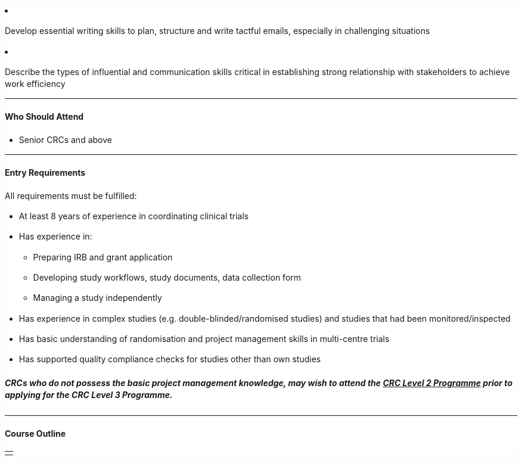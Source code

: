 </li>
<li>
<p>Develop essential writing skills to plan, structure and write tactful
emails, especially in challenging situations</p>
</li>
<li>
<p>Describe the types of influential and communication skills critical in
establishing strong relationship with stakeholders to achieve work efficiency</p>
</li>
</ul>
<hr>
<h4><strong>Who Should Attend</strong></h4>
<ul data-tight="true" class="tight">
<li>
<p>Senior CRCs and above</p>
</li>
</ul>
<hr>
<h4><strong>Entry Requirements</strong></h4>
<p>All requirements&nbsp;must be&nbsp;fulfilled:</p>
<ul data-tight="true" class="tight">
<li>
<p>At least 8 years of experience in coordinating clinical trials</p>
</li>
<li>
<p>Has experience in:</p>
<ul data-tight="true" class="tight">
<li>
<p>Preparing IRB and grant application</p>
</li>
<li>
<p>Developing study workflows, study documents, data collection form</p>
</li>
<li>
<p>Managing a study independently</p>
</li>
</ul>
</li>
<li>
<p>Has experience in complex studies (e.g. double-blinded/randomised studies)
and studies that had been monitored/inspected</p>
</li>
<li>
<p>Has basic understanding of randomisation and project management skills
in multi-centre trials</p>
</li>
<li>
<p>Has supported quality compliance checks for studies other than own studies</p>
</li>
</ul>
<h5><strong><em>CRCs who do not possess the basic project management knowledge, may wish to attend the&nbsp;<a href="/news-and-events/workshops-and-training/clinical-research-coordinator-level-2-programme/" rel="noopener noreferrer nofollow" target="_blank">CRC Level 2 Programme</a>&nbsp;prior to applying for the CRC Level 3 Programme.</em></strong></h5>
<hr>
<h4><strong>Course Outline</strong></h4>
<table style="minWidth: 50px">
<colgroup>
<col>
<col>
</colgroup>
<tbody>
<tr>
<td rowspan="1" colspan="1">